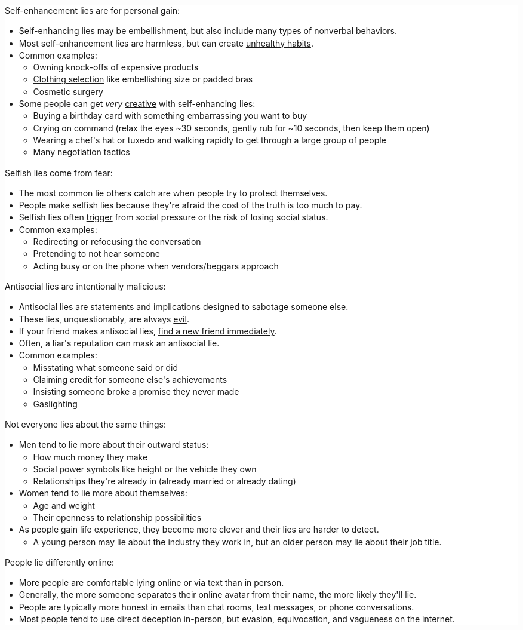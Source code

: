 Self-enhancement lies are for personal gain:

- Self-enhancing lies may be embellishment, but also include many types of nonverbal behaviors.
- Most self-enhancement lies are harmless, but can create [unhealthy habits](habits.md).
- Common examples:
  - Owning knock-offs of expensive products
  - [Clothing selection](people-2_image.md) like embellishing size or padded bras
  - Cosmetic surgery
- Some people can get *very* [creative](mind-creativity-how.md) with self-enhancing lies:
  - Buying a birthday card with something embarrassing you want to buy
  - Crying on command (relax the eyes ~30 seconds, gently rub for ~10 seconds, then keep them open)
  - Wearing a chef's hat or tuxedo and walking rapidly to get through a large group of people
  - Many [negotiation tactics](people-5_conflicts.md)

Selfish lies come from fear:

- The most common lie others catch are when people try to protect themselves.
- People make selfish lies because they're afraid the cost of the truth is too much to pay.
- Selfish lies often [trigger](habits.md) from social pressure or the risk of losing social status.
- Common examples:
  - Redirecting or refocusing the conversation
  - Pretending to not hear someone
  - Acting busy or on the phone when vendors/beggars approach

Antisocial lies are intentionally malicious:

- Antisocial lies are statements and implications designed to sabotage someone else.
- These lies, unquestionably, are always [evil](morality-evil.md).
- If your friend makes antisocial lies, [find a new friend immediately](people-4_friends.md).
- Often, a liar's reputation can mask an antisocial lie.
- Common examples:
  - Misstating what someone said or did
  - Claiming credit for someone else's achievements
  - Insisting someone broke a promise they never made
  - Gaslighting

Not everyone lies about the same things:

- Men tend to lie more about their outward status:
  - How much money they make
  - Social power symbols like height or the vehicle they own
  - Relationships they're already in (already married or already dating)
- Women tend to lie more about themselves:
  - Age and weight
  - Their openness to relationship possibilities
- As people gain life experience, they become more clever and their lies are harder to detect.
  - A young person may lie about the industry they work in, but an older person may lie about their job title.

People lie differently online:

- More people are comfortable lying online or via text than in person.
- Generally, the more someone separates their online avatar from their name, the more likely they'll lie.
- People are typically more honest in emails than chat rooms, text messages, or phone conversations.
- Most people tend to use direct deception in-person, but evasion, equivocation, and vagueness on the internet.
